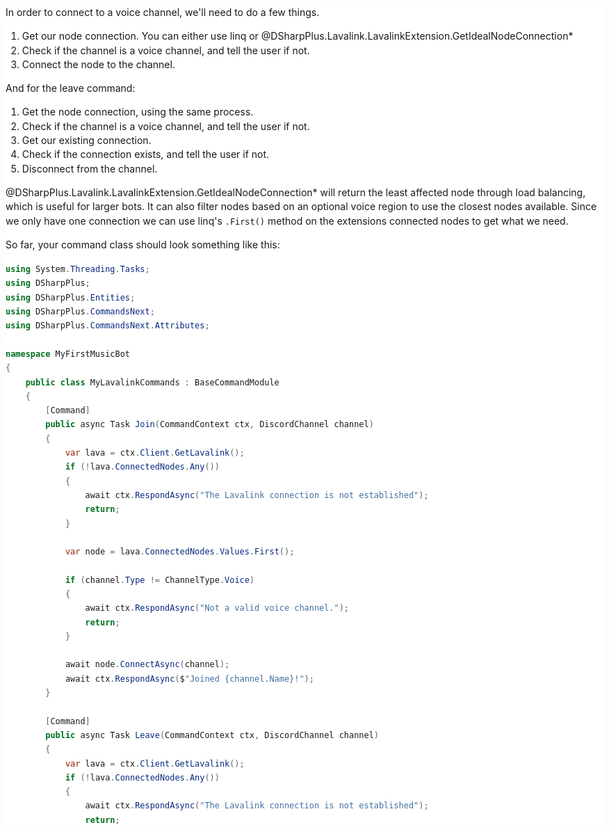 In order to connect to a voice channel, we'll need to do a few things.

1. Get our node connection. You can either use linq or @DSharpPlus.Lavalink.LavalinkExtension.GetIdealNodeConnection*
2. Check if the channel is a voice channel, and tell the user if not.
3. Connect the node to the channel.

And for the leave command:

1. Get the node connection, using the same process.
2. Check if the channel is a voice channel, and tell the user if not.
3. Get our existing connection.
4. Check if the connection exists, and tell the user if not.
5. Disconnect from the channel.

@DSharpPlus.Lavalink.LavalinkExtension.GetIdealNodeConnection* will return the least affected node through load
balancing, which is useful for larger bots. It can also filter nodes based on an optional voice region to use the
closest nodes available. Since we only have one connection we can use linq's `.First()` method on the extensions
connected nodes to get what we need.

So far, your command class should look something like this:

```csharp
using System.Threading.Tasks;
using DSharpPlus;
using DSharpPlus.Entities;
using DSharpPlus.CommandsNext;
using DSharpPlus.CommandsNext.Attributes;

namespace MyFirstMusicBot
{
    public class MyLavalinkCommands : BaseCommandModule
    {
        [Command]
        public async Task Join(CommandContext ctx, DiscordChannel channel)
        {
            var lava = ctx.Client.GetLavalink();
            if (!lava.ConnectedNodes.Any())
            {
                await ctx.RespondAsync("The Lavalink connection is not established");
                return;
            }

            var node = lava.ConnectedNodes.Values.First();

            if (channel.Type != ChannelType.Voice)
            {
                await ctx.RespondAsync("Not a valid voice channel.");
                return;
            }

            await node.ConnectAsync(channel);
            await ctx.RespondAsync($"Joined {channel.Name}!");
        }

        [Command]
        public async Task Leave(CommandContext ctx, DiscordChannel channel)
        {
            var lava = ctx.Client.GetLavalink();
            if (!lava.ConnectedNodes.Any())
            {
                await ctx.RespondAsync("The Lavalink connection is not established");
                return;
```

[0]:  xref:articles.commands.intro
[1]:  xref:DSharpPlus.Lavalink.LavalinkGuildConnection
[2]:  https://github.com/Emzi0767/Discord-Companion-Cube-Bot
[3]:  https://github.com/Emzi0767/Discord-Music-Turret-Bot